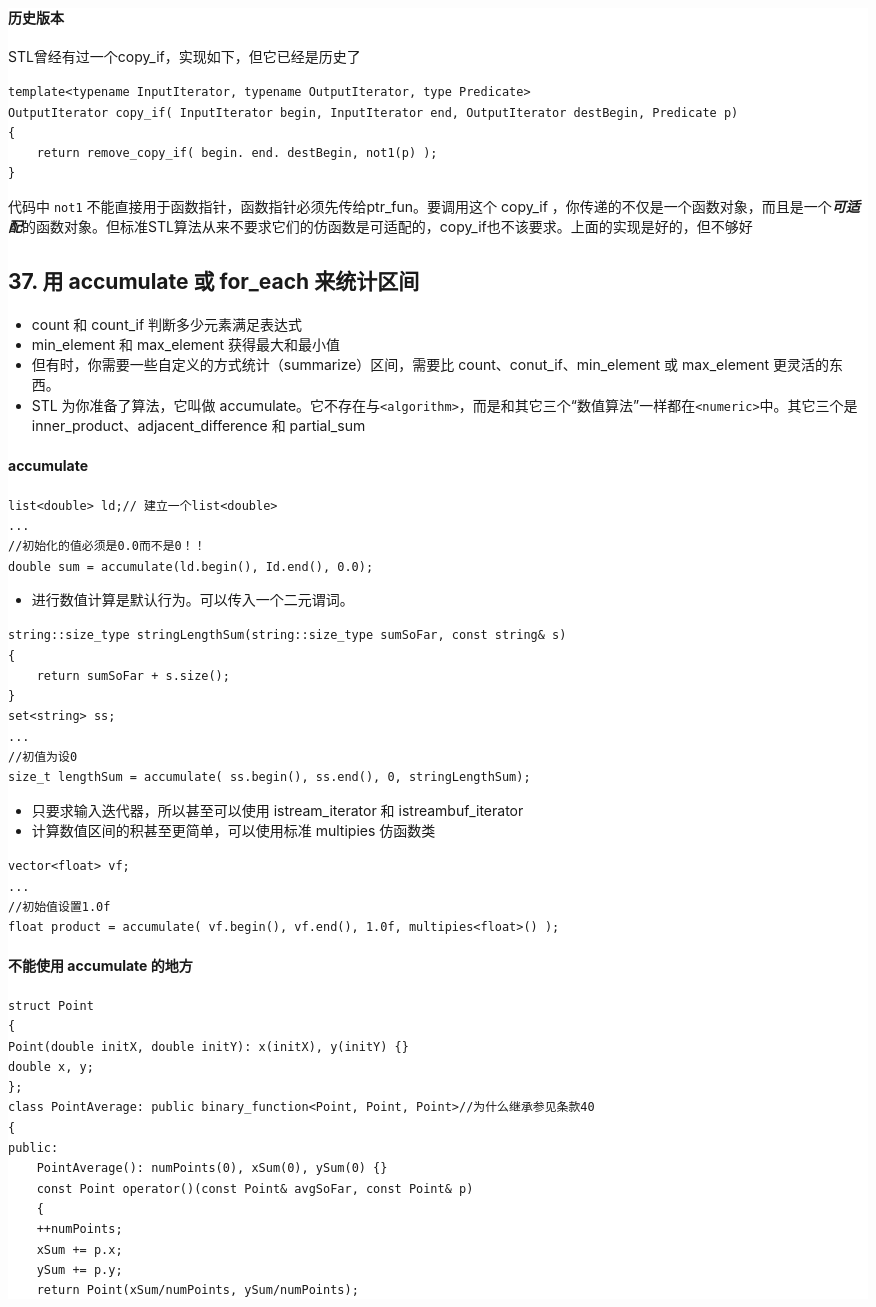 #### 历史版本
STL曾经有过一个copy\_if，实现如下，但它已经是历史了
```
template<typename InputIterator, typename OutputIterator, type Predicate>
OutputIterator copy_if( InputIterator begin, InputIterator end, OutputIterator destBegin, Predicate p)
{
	return remove_copy_if( begin. end. destBegin, not1(p) );
}
```
代码中 `not1` 不能直接用于函数指针，函数指针必须先传给ptr\_fun。要调用这个 copy\_if ，你传递的不仅是一个函数对象，而且是一个***可适配***的函数对象。但标准STL算法从来不要求它们的仿函数是可适配的，copy\_if也不该要求。上面的实现是好的，但不够好

## 37. 用 accumulate 或 for_each 来统计区间
- count 和 count\_if 判断多少元素满足表达式
- min\_element 和 max\_element 获得最大和最小值
- 但有时，你需要一些自定义的方式统计（summarize）区间，需要比 count、conut\_if、min\_element 或 max\_element 更灵活的东西。
- STL 为你准备了算法，它叫做 accumulate。它不存在与`<algorithm>`，而是和其它三个“数值算法”一样都在`<numeric>`中。其它三个是 inner\_product、adjacent\_difference 和 partial\_sum

#### accumulate
```
list<double> ld;// 建立一个list<double>
...
//初始化的值必须是0.0而不是0！！
double sum = accumulate(ld.begin(), Id.end(), 0.0);
```
- 进行数值计算是默认行为。可以传入一个二元谓词。
```
string::size_type stringLengthSum(string::size_type sumSoFar, const string& s)
{
	return sumSoFar + s.size();
}
set<string> ss;
...
//初值为设0
size_t lengthSum = accumulate( ss.begin(), ss.end(), 0, stringLengthSum);
```

- 只要求输入迭代器，所以甚至可以使用 istream\_iterator 和 istreambuf\_iterator
- 计算数值区间的积甚至更简单，可以使用标准 multipies 仿函数类
```
vector<float> vf;
...
//初始值设置1.0f
float product = accumulate( vf.begin(), vf.end(), 1.0f, multipies<float>() );
```

#### 不能使用 accumulate 的地方
```
struct Point
{
Point(double initX, double initY): x(initX), y(initY) {}
double x, y;
};
class PointAverage: public binary_function<Point, Point, Point>//为什么继承参见条款40
{
public:
	PointAverage(): numPoints(0), xSum(0), ySum(0) {}
	const Point operator()(const Point& avgSoFar, const Point& p)
    {
	++numPoints;
	xSum += p.x;
	ySum += p.y;
	return Point(xSum/numPoints, ySum/numPoints);
```